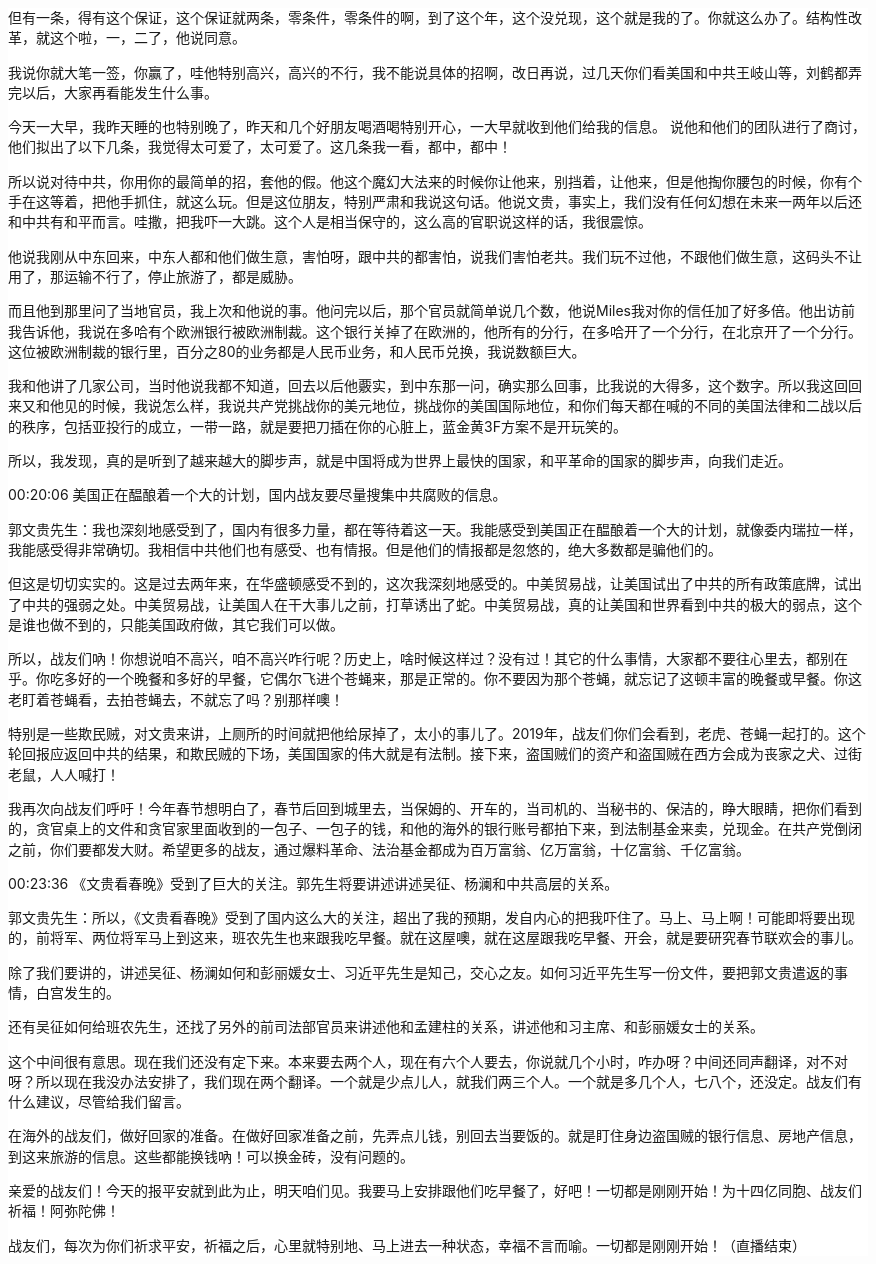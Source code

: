 
但有一条，得有这个保证，这个保证就两条，零条件，零条件的啊，到了这个年，这个没兑现，这个就是我的了。你就这么办了。结构性改革，就这个啦，一，二了，他说同意。


我说你就大笔一签，你赢了，哇他特别高兴，高兴的不行，我不能说具体的招啊，改日再说，过几天你们看美国和中共王岐山等，刘鹤都弄完以后，大家再看能发生什么事。


今天一大早，我昨天睡的也特别晚了，昨天和几个好朋友喝酒喝特别开心，一大早就收到他们给我的信息。 说他和他们的团队进行了商讨，他们拟出了以下几条，我觉得太可爱了，太可爱了。这几条我一看，都中，都中！


所以说对待中共，你用你的最简单的招，套他的假。他这个魔幻大法来的时候你让他来，别挡着，让他来，但是他掏你腰包的时候，你有个手在这等着，把他手抓住，就这么玩。但是这位朋友，特别严肃和我说这句话。他说文贵，事实上，我们没有任何幻想在未来一两年以后还和中共有和平而言。哇撒，把我吓一大跳。这个人是相当保守的，这么高的官职说这样的话，我很震惊。


他说我刚从中东回来，中东人都和他们做生意，害怕呀，跟中共的都害怕，说我们害怕老共。我们玩不过他，不跟他们做生意，这码头不让用了，那运输不行了，停止旅游了，都是威胁。


而且他到那里问了当地官员，我上次和他说的事。他问完以后，那个官员就简单说几个数，他说Miles我对你的信任加了好多倍。他出访前我告诉他，我说在多哈有个欧洲银行被欧洲制裁。这个银行关掉了在欧洲的，他所有的分行，在多哈开了一个分行，在北京开了一个分行。这位被欧洲制裁的银行里，百分之80的业务都是人民币业务，和人民币兑换，我说数额巨大。


我和他讲了几家公司，当时他说我都不知道，回去以后他覈实，到中东那一问，确实那么回事，比我说的大得多，这个数字。所以我这回回来又和他见的时候，我说怎么样，我说共产党挑战你的美元地位，挑战你的美国国际地位，和你们每天都在喊的不同的美国法律和二战以后的秩序，包括亚投行的成立，一带一路，就是要把刀插在你的心脏上，蓝金黄3F方案不是开玩笑的。


所以，我发现，真的是听到了越来越大的脚步声，就是中国将成为世界上最快的国家，和平革命的国家的脚步声，向我们走近。


00:20:06  美国正在醖酿着一个大的计划，国内战友要尽量搜集中共腐败的信息。


郭文贵先生：我也深刻地感受到了，国内有很多力量，都在等待着这一天。我能感受到美国正在醖酿着一个大的计划，就像委内瑞拉一样，我能感受得非常确切。我相信中共他们也有感受、也有情报。但是他们的情报都是忽悠的，绝大多数都是骗他们的。


但这是切切实实的。这是过去两年来，在华盛顿感受不到的，这次我深刻地感受的。中美贸易战，让美国试出了中共的所有政策底牌，试出了中共的强弱之处。中美贸易战，让美国人在干大事儿之前，打草诱出了蛇。中美贸易战，真的让美国和世界看到中共的极大的弱点，这个是谁也做不到的，只能美国政府做，其它我们可以做。


所以，战友们吶！你想说咱不高兴，咱不高兴咋行呢？历史上，啥时候这样过？没有过！其它的什么事情，大家都不要往心里去，都别在乎。你吃多好的一个晚餐和多好的早餐，它偶尔飞进个苍蝇来，那是正常的。你不要因为那个苍蝇，就忘记了这顿丰富的晚餐或早餐。你这老盯着苍蝇看，去拍苍蝇去，不就忘了吗？别那样噢！


特别是一些欺民贼，对文贵来讲，上厕所的时间就把他给尿掉了，太小的事儿了。2019年，战友们你们会看到，老虎、苍蝇一起打的。这个轮回报应返回中共的结果，和欺民贼的下场，美国国家的伟大就是有法制。接下来，盗国贼们的资产和盗国贼在西方会成为丧家之犬、过街老鼠，人人喊打！


我再次向战友们呼吁！今年春节想明白了，春节后回到城里去，当保姆的、开车的，当司机的、当秘书的、保洁的，睁大眼睛，把你们看到的，贪官桌上的文件和贪官家里面收到的一包子、一包子的钱，和他的海外的银行账号都拍下来，到法制基金来卖，兑现金。在共产党倒闭之前，你们要都发大财。希望更多的战友，通过爆料革命、法治基金都成为百万富翁、亿万富翁，十亿富翁、千亿富翁。


00:23:36 《文贵看春晚》受到了巨大的关注。郭先生将要讲述讲述吴征、杨澜和中共高层的关系。


郭文贵先生：所以，《文贵看春晚》受到了国内这么大的关注，超出了我的预期，发自内心的把我吓住了。马上、马上啊！可能即将要出现的，前将军、两位将军马上到这来，班农先生也来跟我吃早餐。就在这屋噢，就在这屋跟我吃早餐、开会，就是要研究春节联欢会的事儿。


除了我们要讲的，讲述吴征、杨澜如何和彭丽媛女士、习近平先生是知己，交心之友。如何习近平先生写一份文件，要把郭文贵遣返的事情，白宫发生的。


还有吴征如何给班农先生，还找了另外的前司法部官员来讲述他和孟建柱的关系，讲述他和习主席、和彭丽媛女士的关系。


这个中间很有意思。现在我们还没有定下来。本来要去两个人，现在有六个人要去，你说就几个小时，咋办呀？中间还同声翻译，对不对呀？所以现在我没办法安排了，我们现在两个翻译。一个就是少点儿人，就我们两三个人。一个就是多几个人，七八个，还没定。战友们有什么建议，尽管给我们留言。


在海外的战友们，做好回家的准备。在做好回家准备之前，先弄点儿钱，别回去当要饭的。就是盯住身边盗国贼的银行信息、房地产信息，到这来旅游的信息。这些都能换钱吶！可以换金砖，没有问题的。


亲爱的战友们！今天的报平安就到此为止，明天咱们见。我要马上安排跟他们吃早餐了，好吧！一切都是刚刚开始！为十四亿同胞、战友们祈福！阿弥陀佛！


战友们，每次为你们祈求平安，祈福之后，心里就特别地、马上进去一种状态，幸福不言而喻。一切都是刚刚开始！（直播结束）
